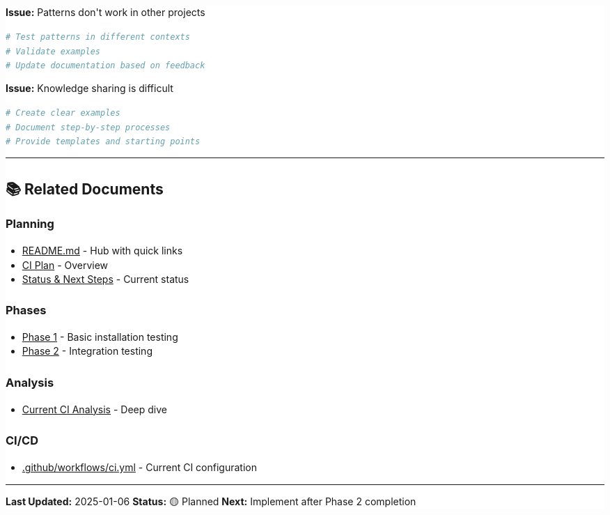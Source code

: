 **Issue:** Patterns don't work in other projects
```bash
# Test patterns in different contexts
# Validate examples
# Update documentation based on feedback
```

**Issue:** Knowledge sharing is difficult
```bash
# Create clear examples
# Document step-by-step processes
# Provide templates and starting points
```

---

## 📚 Related Documents

### Planning
- [README.md](README.md) - Hub with quick links
- [CI Plan](ci-plan.md) - Overview
- [Status & Next Steps](status-and-next-steps.md) - Current status

### Phases
- [Phase 1](phase-1.md) - Basic installation testing
- [Phase 2](phase-2.md) - Integration testing

### Analysis
- [Current CI Analysis](current-ci-analysis.md) - Deep dive

### CI/CD
- [.github/workflows/ci.yml](../../../.github/workflows/ci.yml) - Current CI configuration

---

**Last Updated:** 2025-01-06
**Status:** 🟡 Planned
**Next:** Implement after Phase 2 completion
